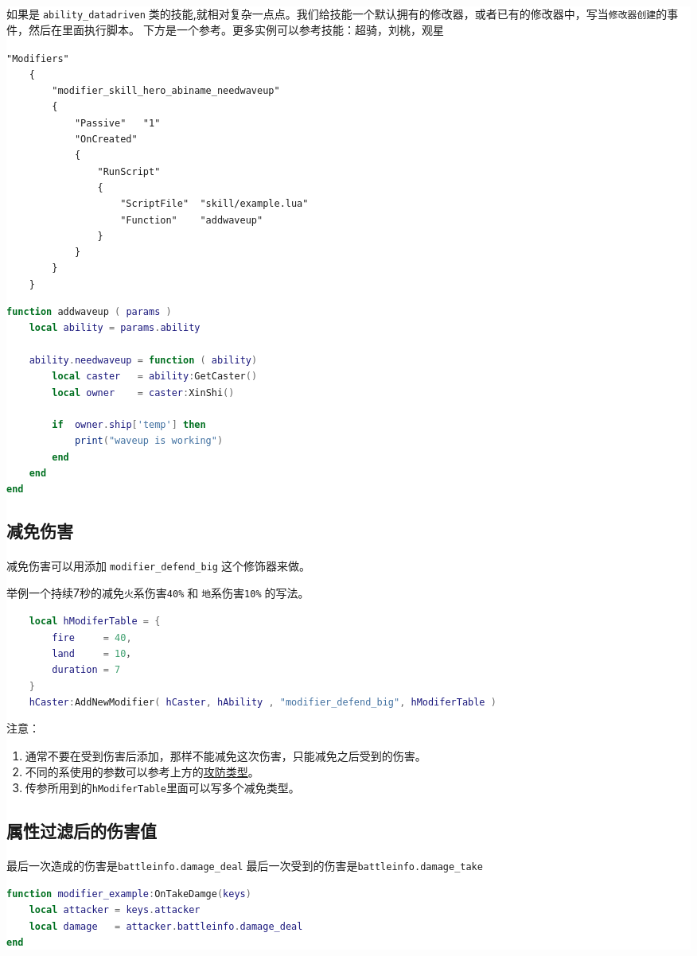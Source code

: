 如果是 `ability_datadriven` 类的技能,就相对复杂一点点。我们给技能一个默认拥有的修改器，或者已有的修改器中，写当`修改器创建`的事件，然后在里面执行脚本。
下方是一个参考。更多实例可以参考技能：超骑，刘桃，观星

```
"Modifiers"
    {
        "modifier_skill_hero_abiname_needwaveup"
        {
            "Passive"	"1"
            "OnCreated"
            {
                "RunScript"
                {
                    "ScriptFile"  "skill/example.lua"
                    "Function"	  "addwaveup"
                }
            }
        }
    }
```

```lua
function addwaveup ( params )
    local ability = params.ability

	ability.needwaveup = function ( ability)
		local caster   = ability:GetCaster()
        local owner    = caster:XinShi()

        if  owner.ship['temp'] then
            print("waveup is working")
        end
    end
end
```

## 减免伤害
减免伤害可以用添加 `modifier_defend_big` 这个修饰器来做。

举例一个持续7秒的减免`火`系伤害`40%` 和 `地`系伤害`10%` 的写法。
```lua
    local hModiferTable = {
        fire     = 40,
        land     = 10，
        duration = 7
    }
    hCaster:AddNewModifier( hCaster, hAbility , "modifier_defend_big", hModiferTable )
```
注意：
1. 通常不要在受到伤害后添加，那样不能减免这次伤害，只能减免之后受到的伤害。
2. 不同的系使用的参数可以参考上方的[攻防类型](###攻击类型/防守类型)。
3. 传参所用到的`hModiferTable`里面可以写多个减免类型。


## 属性过滤后的伤害值
最后一次造成的伤害是`battleinfo.damage_deal`
最后一次受到的伤害是`battleinfo.damage_take`
```lua
function modifier_example:OnTakeDamge(keys)
    local attacker = keys.attacker
    local damage   = attacker.battleinfo.damage_deal
end
```